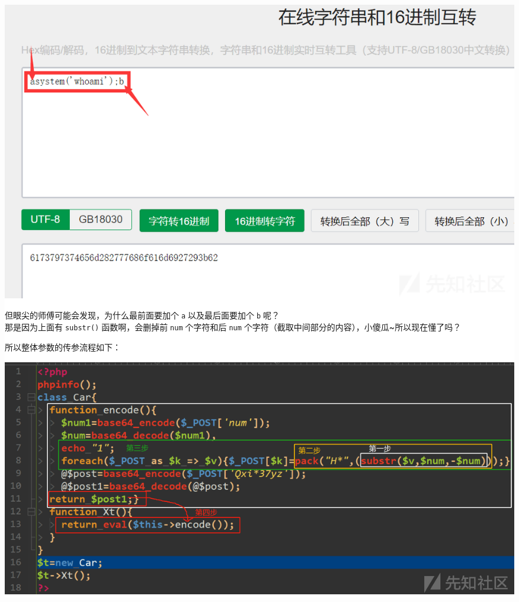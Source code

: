 [![](assets/1707954023-f777112dfac54fc3f27f8e41f6e0a69b.png)](https://xzfile.aliyuncs.com/media/upload/picture/20240205143905-421963dc-c3f1-1.png)

但眼尖的师傅可能会发现，为什么最前面要加个 `a` 以及最后面要加个 `b` 呢？  
那是因为上面有 `substr()` 函数啊，会删掉前 `num` 个字符和后 `num` 个字符（截取中间部分的内容），小傻瓜~所以现在懂了吗？

所以整体参数的传参流程如下：

[![](assets/1707954023-28776470377442a6cd46356af4db1902.png)](https://xzfile.aliyuncs.com/media/upload/picture/20240205143925-4de220dc-c3f1-1.png)
